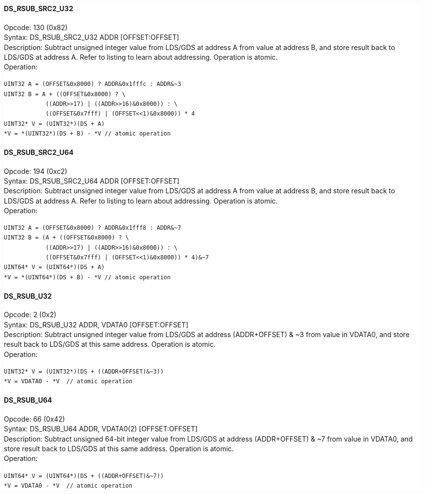 #### DS_RSUB_SRC2_U32

Opcode: 130 (0x82)  
Syntax: DS_RSUB_SRC2_U32 ADDR [OFFSET:OFFSET]  
Description: Subtract unsigned integer value from LDS/GDS at address A from
value at address B, and store result back to LDS/GDS at address A.
Refer to listing to learn about addressing. Operation is atomic.  
Operation:  
```
UINT32 A = (OFFSET&0x8000) ? ADDR&0x1fffc : ADDR&~3
UINT32 B = A + ((OFFSET&0x8000) ? \
            ((ADDR>>17) | ((ADDR>>16)&0x8000)) : \
            ((OFFSET&0x7fff) | (OFFSET<<1)&0x8000)) * 4
UINT32* V = (UINT32*)(DS + A)
*V = *(UINT32*)(DS + B) - *V // atomic operation
```

#### DS_RSUB_SRC2_U64

Opcode: 194 (0xc2)  
Syntax: DS_RSUB_SRC2_U64 ADDR [OFFSET:OFFSET]  
Description: Subtract unsigned integer value from LDS/GDS at address A from
value at address B, and store result back to LDS/GDS at address A.
Refer to listing to learn about addressing. Operation is atomic.  
Operation:  
```
UINT32 A = (OFFSET&0x8000) ? ADDR&0x1fff8 : ADDR&~7
UINT32 B = (A + ((OFFSET&0x8000) ? \
            ((ADDR>>17) | ((ADDR>>16)&0x8000)) : \
            ((OFFSET&0x7fff) | (OFFSET<<1)&0x8000)) * 4)&~7
UINT64* V = (UINT64*)(DS + A)
*V = *(UINT64*)(DS + B) - *V // atomic operation
```

#### DS_RSUB_U32

Opcode: 2 (0x2)  
Syntax: DS_RSUB_U32 ADDR, VDATA0 [OFFSET:OFFSET]  
Description: Subtract unsigned integer value from LDS/GDS at address (ADDR+OFFSET) & ~3
from value in VDATA0, and store result back to LDS/GDS at this same address.
Operation is atomic.  
Operation:  
```
UINT32* V = (UINT32*)(DS + ((ADDR+OFFSET)&~3))
*V = VDATA0 - *V  // atomic operation
```

#### DS_RSUB_U64

Opcode: 66 (0x42)  
Syntax: DS_RSUB_U64 ADDR, VDATA0(2) [OFFSET:OFFSET]  
Description: Subtract unsigned 64-bit integer value from LDS/GDS at address
(ADDR+OFFSET) & ~7 from value in VDATA0, and store result back to LDS/GDS at this
same address. Operation is atomic.  
Operation:  
```
UINT64* V = (UINT64*)(DS + ((ADDR+OFFSET)&~7))
*V = VDATA0 - *V  // atomic operation
```

